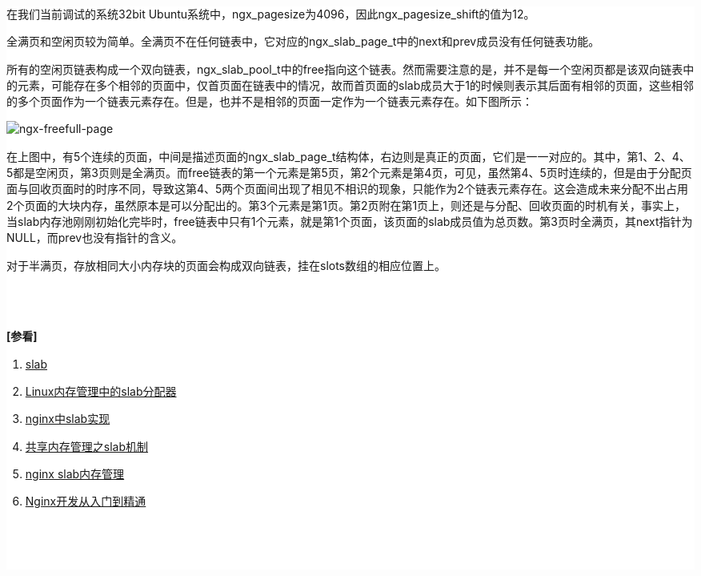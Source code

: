 在我们当前调试的系统32bit Ubuntu系统中，ngx_pagesize为4096，因此ngx_pagesize_shift的值为12。

全满页和空闲页较为简单。全满页不在任何链表中，它对应的ngx_slab_page_t中的next和prev成员没有任何链表功能。

所有的空闲页链表构成一个双向链表，ngx_slab_pool_t中的free指向这个链表。然而需要注意的是，并不是每一个空闲页都是该双向链表中的元素，可能存在多个相邻的页面中，仅首页面在链表中的情况，故而首页面的slab成员大于1的时候则表示其后面有相邻的页面，这些相邻的多个页面作为一个链表元素存在。但是，也并不是相邻的页面一定作为一个链表元素存在。如下图所示：

![ngx-freefull-page](https://ivanzz1001.github.io/records/assets/img/nginx/ngx_freefull_page.jpg)

在上图中，有5个连续的页面，中间是描述页面的ngx_slab_page_t结构体，右边则是真正的页面，它们是一一对应的。其中，第1、2、4、5都是空闲页，第3页则是全满页。而free链表的第一个元素是第5页，第2个元素是第4页，可见，虽然第4、5页时连续的，但是由于分配页面与回收页面时的时序不同，导致这第4、5两个页面间出现了相见不相识的现象，只能作为2个链表元素存在。这会造成未来分配不出占用2个页面的大块内存，虽然原本是可以分配出的。第3个元素是第1页。第2页附在第1页上，则还是与分配、回收页面的时机有关，事实上，当slab内存池刚刚初始化完毕时，free链表中只有1个元素，就是第1个页面，该页面的slab成员值为总页数。第3页时全满页，其next指针为NULL，而prev也没有指针的含义。


对于半满页，存放相同大小内存块的页面会构成双向链表，挂在slots数组的相应位置上。

<br />
<br />

**[参看]**

1. [slab](https://baike.baidu.com/item/slab/5803993?fr=aladdin)

2. [Linux内存管理中的slab分配器](https://www.cnblogs.com/pengdonglin137/p/3878552.html)

3. [nginx中slab实现](https://www.cnblogs.com/fll369/archive/2012/11/26/2789704.html)

4. [共享内存管理之slab机制](https://blog.csdn.net/hnudlz/article/details/50972596)

5. [nginx slab内存管理](http://www.cnblogs.com/doop-ymc/p/3412572.html)

6. [Nginx开发从入门到精通](http://tengine.taobao.org/book/index.html#)
<br />
<br />
<br />

